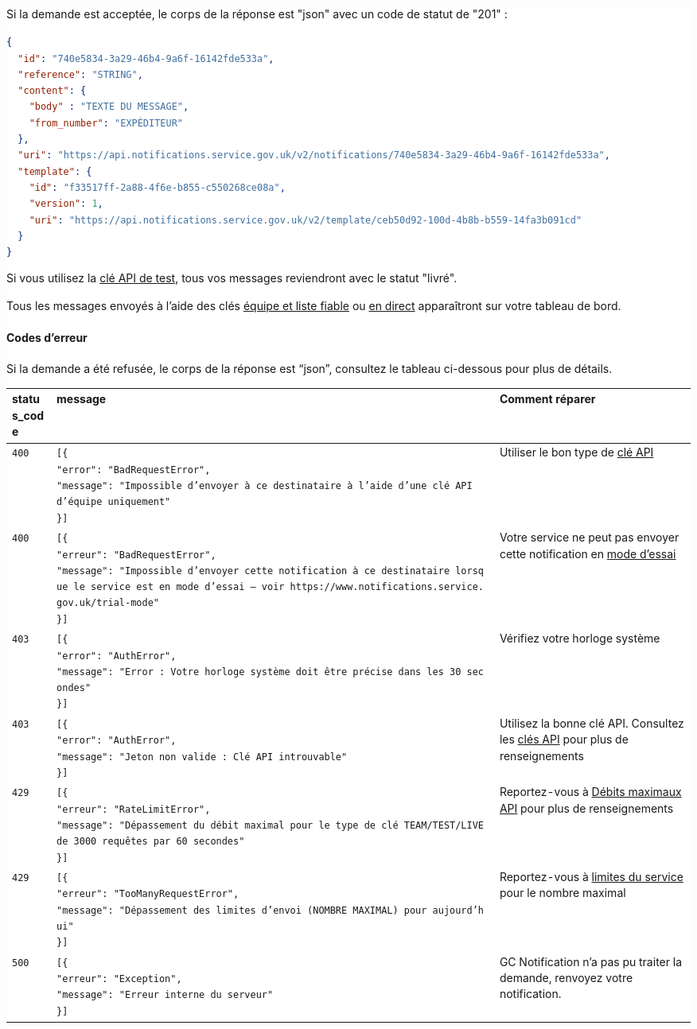 Si la demande est acceptée, le corps de la réponse est "json" avec un code de statut de "201" :

```json
{
  "id": "740e5834-3a29-46b4-9a6f-16142fde533a",
  "reference": "STRING",
  "content": {
    "body" : "TEXTE DU MESSAGE",
    "from_number": "EXPÉDITEUR"
  },
  "uri": "https://api.notifications.service.gov.uk/v2/notifications/740e5834-3a29-46b4-9a6f-16142fde533a",
  "template": {
    "id": "f33517ff-2a88-4f6e-b855-c550268ce08a",
    "version": 1,
    "uri": "https://api.notifications.service.gov.uk/v2/template/ceb50d92-100d-4b8b-b559-14fa3b091cd"
  }
}
```

Si vous utilisez la [clé API de test](keys.md#test), tous vos messages reviendront avec le statut "livré".

Tous les messages envoyés à l’aide des clés [équipe et liste fiable](keys.md#team-and-safelist) ou [en direct](keys.md#live) apparaîtront sur votre tableau de bord.

#### Codes d’erreur

Si la demande a été refusée, le corps de la réponse est “json”, consultez le tableau ci-dessous pour plus de détails.

|status_code|message|Comment réparer|
|:---|:---|:---|
|`400`|`[{`<br>`"error": "BadRequestError",`<br>`"message": "Impossible d’envoyer à ce destinataire à l’aide d’une clé API d’équipe uniquement"`<br>`}]`|Utiliser le bon type de [clé API](keys.md)|
|`400`|`[{`<br>`"erreur": "BadRequestError",`<br>`"message": "Impossible d’envoyer cette notification à ce destinataire lorsque le service est en mode d’essai – voir https://www.notifications.service.gov.uk/trial-mode"`<br>`}]`|Votre service ne peut pas envoyer cette notification en [mode d’essai](https://www.notifications.service.gov.uk/features/using-notify#trial-mode)|
|`403`|`[{`<br>`"error": "AuthError",`<br>`"message": "Error : Votre horloge système doit être précise dans les 30 secondes"`<br>`}]`|Vérifiez votre horloge système|
|`403`|`[{`<br>`"error": "AuthError",`<br>`"message": "Jeton non valide : Clé API introuvable"`<br>`}]`|Utilisez la bonne clé API. Consultez les [clés API](keys.md) pour plus de renseignements|
|`429`|`[{`<br>`"erreur": "RateLimitError",`<br>`"message": "Dépassement du débit maximal pour le type de clé TEAM/TEST/LIVE de 3000 requêtes par 60 secondes"`<br>`}]`|Reportez-vous à [Débits maximaux API](limits.md#rate-limits) pour plus de renseignements|
|`429`|`[{`<br>`"erreur": "TooManyRequestError",`<br>`"message": "Dépassement des limites d’envoi (NOMBRE MAXIMAL) pour aujourd’hui"`<br>`}]`|Reportez-vous à [limites du service](limits.md#daily-limits) pour le nombre maximal|
|`500`|`[{`<br>`"erreur": "Exception",`<br>`"message": "Erreur interne du serveur"`<br>`}]`|GC Notification n’a pas pu traiter la demande, renvoyez votre notification.|
